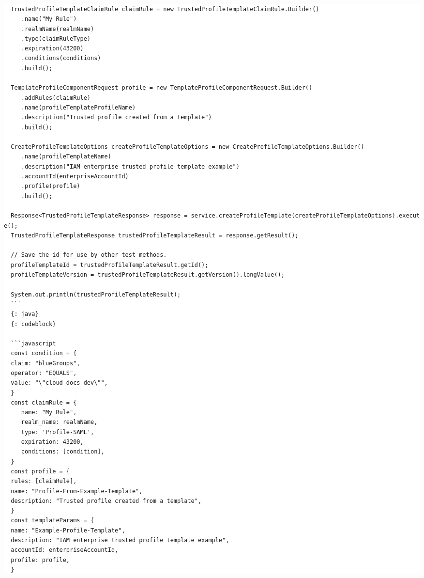       TrustedProfileTemplateClaimRule claimRule = new TrustedProfileTemplateClaimRule.Builder()
         .name("My Rule")
         .realmName(realmName)
         .type(claimRuleType)
         .expiration(43200)
         .conditions(conditions)
         .build();

      TemplateProfileComponentRequest profile = new TemplateProfileComponentRequest.Builder()
         .addRules(claimRule)
         .name(profileTemplateProfileName)
         .description("Trusted profile created from a template")
         .build();

      CreateProfileTemplateOptions createProfileTemplateOptions = new CreateProfileTemplateOptions.Builder()
         .name(profileTemplateName)
         .description("IAM enterprise trusted profile template example")
         .accountId(enterpriseAccountId)
         .profile(profile)
         .build();

      Response<TrustedProfileTemplateResponse> response = service.createProfileTemplate(createProfileTemplateOptions).execute();
      TrustedProfileTemplateResponse trustedProfileTemplateResult = response.getResult();

      // Save the id for use by other test methods.
      profileTemplateId = trustedProfileTemplateResult.getId();
      profileTemplateVersion = trustedProfileTemplateResult.getVersion().longValue();

      System.out.println(trustedProfileTemplateResult);
      ```
      {: java}
      {: codeblock}

      ```javascript
      const condition = {
      claim: "blueGroups",
      operator: "EQUALS",
      value: "\"cloud-docs-dev\"",
      }
      const claimRule = {
         name: "My Rule",
         realm_name: realmName,
         type: 'Profile-SAML',
         expiration: 43200,
         conditions: [condition],
      }
      const profile = {
      rules: [claimRule],
      name: "Profile-From-Example-Template",
      description: "Trusted profile created from a template",
      }
      const templateParams = {
      name: "Example-Profile-Template",
      description: "IAM enterprise trusted profile template example",
      accountId: enterpriseAccountId,
      profile: profile,
      }
